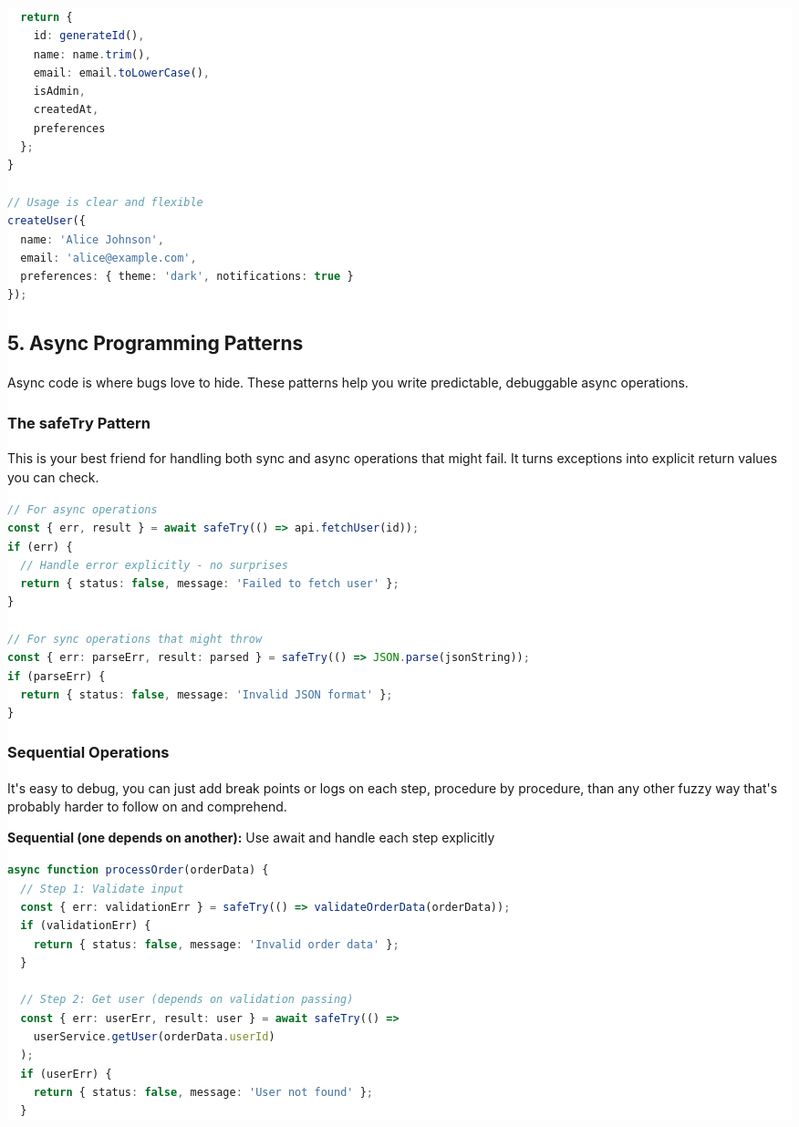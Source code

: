 ```ts
  return {
    id: generateId(),
    name: name.trim(),
    email: email.toLowerCase(),
    isAdmin,
    createdAt,
    preferences
  };
}

// Usage is clear and flexible
createUser({ 
  name: 'Alice Johnson', 
  email: 'alice@example.com',
  preferences: { theme: 'dark', notifications: true }
});
```

## 5. Async Programming Patterns

Async code is where bugs love to hide. These patterns help you write predictable, debuggable async operations.

### The safeTry Pattern

This is your best friend for handling both sync and async operations that might fail. It turns exceptions into explicit return values you can check.

```ts
// For async operations
const { err, result } = await safeTry(() => api.fetchUser(id));
if (err) {
  // Handle error explicitly - no surprises
  return { status: false, message: 'Failed to fetch user' };
}

// For sync operations that might throw
const { err: parseErr, result: parsed } = safeTry(() => JSON.parse(jsonString));
if (parseErr) {
  return { status: false, message: 'Invalid JSON format' };
}
```

### Sequential Operations

It's easy to debug, you can just add break points or logs on each step, procedure by procedure, than any other fuzzy way that's probably harder to follow on and comprehend.

**Sequential (one depends on another):** Use await and handle each step explicitly

```ts
async function processOrder(orderData) {
  // Step 1: Validate input
  const { err: validationErr } = safeTry(() => validateOrderData(orderData));
  if (validationErr) {
    return { status: false, message: 'Invalid order data' };
  }
  
  // Step 2: Get user (depends on validation passing)
  const { err: userErr, result: user } = await safeTry(() => 
    userService.getUser(orderData.userId)
  );
  if (userErr) {
    return { status: false, message: 'User not found' };
  }
```